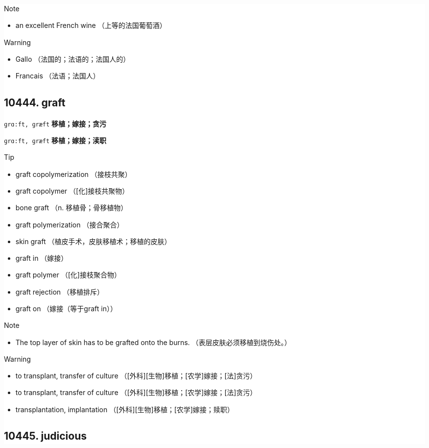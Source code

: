 > [!NOTE]
>
> - an excellent French wine （上等的法国葡萄酒）
>

> [!WARNING]
>
> - Gallo （法国的；法语的；法国人的）
>
> - Francais （法语；法国人）
>

## 10444. graft

`ɡrɑ:ft, ɡræft`  **移植；嫁接；贪污**

`ɡrɑ:ft, ɡræft`  **移植；嫁接；渎职**

> [!TIP]
>
> - graft copolymerization （接枝共聚）
>
> - graft copolymer （[化]接枝共聚物）
>
> - bone graft （n. 移植骨；骨移植物）
>
> - graft polymerization （接合聚合）
>
> - skin graft （植皮手术，皮肤移植术；移植的皮肤）
>
> - graft in （嫁接）
>
> - graft polymer （[化]接枝聚合物）
>
> - graft rejection （移植排斥）
>
> - graft on （嫁接（等于graft in））
>

> [!NOTE]
>
> - The top layer of skin has to be grafted onto the burns. （表层皮肤必须移植到烧伤处。）
>

> [!WARNING]
>
> - to transplant, transfer of culture （[外科][生物]移植；[农学]嫁接；[法]贪污）
>
> - to transplant, transfer of culture （[外科][生物]移植；[农学]嫁接；[法]贪污）
>
> - transplantation, implantation （[外科][生物]移植；[农学]嫁接；赎职）
>

## 10445. judicious
